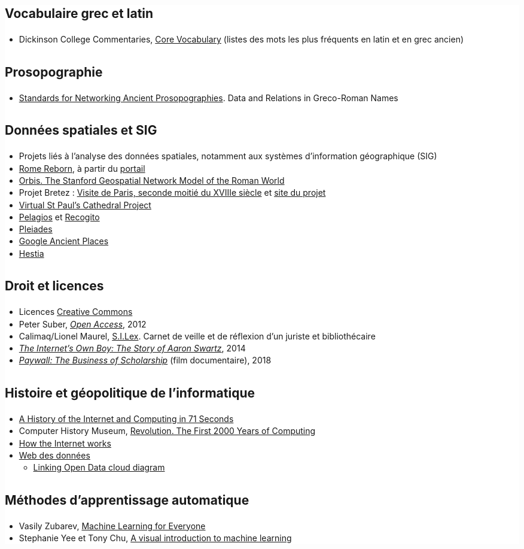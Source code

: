 ## Vocabulaire grec et latin

* Dickinson College Commentaries, [Core Vocabulary](https://dcc.dickinson.edu/vocab/core-vocabulary) (listes des mots
les plus fréquents en latin et en grec ancien)

## Prosopographie

* [Standards for Networking Ancient Prosopographies](https://snapdrgn.net/). Data and Relations
in Greco-Roman Names

## Données spatiales et SIG

* Projets liés à l’analyse des données spatiales, notamment aux
systèmes d’information géographique (SIG)
* [Rome Reborn](https://www.flyoverzone.com/rome-reborn-flight-over-rome/), à partir du [portail](https://www.youtube.com/playlist?list=PLrehWLfDwATgSujXiZWcEvQJScVycFZow)
* [Orbis. The Stanford Geospatial Network Model of the Roman World](http://orbis.stanford.edu/)
* Projet Bretez : [Visite de Paris, seconde moitié du XVIIIe siècle](https://www.youtube.com/watch?v=0UOGXWYL8ug&feature=youtu.be) et [site du projet](https://sites.google.com/site/louisbretez/accueil)
* [Virtual St Paul’s Cathedral Project](https://vpcathedral.chass.ncsu.edu/)
* [Pelagios](https://pelagios.org/) et [Recogito](https://recogito.pelagios.org/)
* [Pleiades](https://pleiades.stoa.org/)
* [Google Ancient Places](https://googleancientplaces.wordpress.com/about/)
* [Hestia](https://hestia.open.ac.uk/)

## Droit et licences

* Licences [Creative Commons](https://creativecommons.org/licenses/)
* Peter Suber, [*Open Access*](https://mitpress.mit.edu/books/open-access), 2012
* Calimaq/Lionel Maurel, [S.I.Lex](https://scinfolex.com/). Carnet de veille et de réflexion d’un juriste
et bibliothécaire
* [*The Internet’s Own Boy: The Story of Aaron Swartz*](https://amara.org/fr/videos/5Mo4oAj1bxOb/info/the-internets-own-boy-the-story-of-aaron-swartz/), 2014
* [*Paywall: The Business of Scholarship*](https://paywallthemovie.com/paywall) (film documentaire), 2018

## Histoire et géopolitique de l’informatique

* [A History of the Internet and Computing in 71 Seconds](https://www.youtube.com/watch?v=QCw8f3-cIzU)
* Computer History Museum, [Revolution. The First 2000 Years of Computing](https://www.computerhistory.org/revolution/)
* [How the Internet works](https://arstechnica.com/information-technology/2016/05/how-the-internet-works-submarine-cables-data-centres-last-mile/)
* [Web des données](https://fr.wikipedia.org/wiki/Web_des_données)
  * [Linking Open Data cloud diagram](https://lod-cloud.net/)

## Méthodes d’apprentissage automatique

* Vasily Zubarev, [Machine Learning for Everyone](https://vas3k.com/blog/machine_learning/)
* Stephanie Yee et Tony Chu, [A visual introduction to machine learning](http://www.r2d3.us/visual-intro-to-machine-learning-part-1/)
